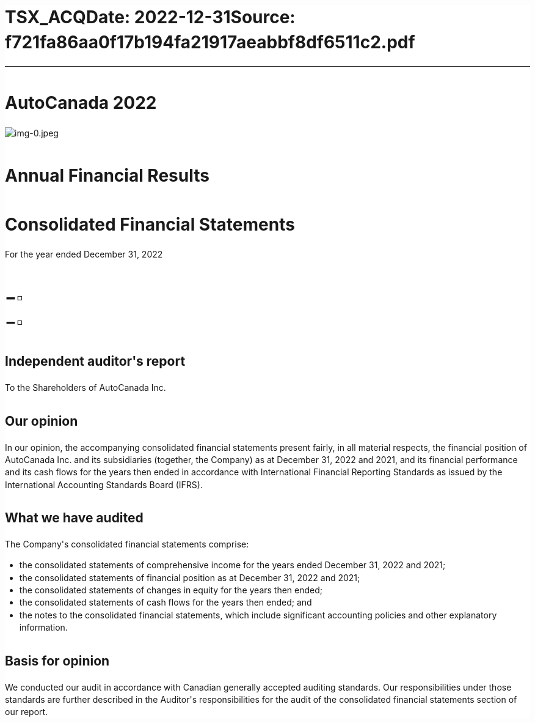# TSX_ACQ**Date:** 2022-12-31**Source:** f721fa86aa0f17b194fa21917aeabbf8df6511c2.pdf
---
# AutoCanada 2022

![img-0.jpeg](img-0.jpeg)

# Annual Financial Results

# Consolidated Financial Statements 

For the year ended December 31, 2022

# $-\square$ <br> $-\square$ 

## Independent auditor's report

To the Shareholders of AutoCanada Inc.

## Our opinion

In our opinion, the accompanying consolidated financial statements present fairly, in all material respects, the financial position of AutoCanada Inc. and its subsidiaries (together, the Company) as at December 31, 2022 and 2021, and its financial performance and its cash flows for the years then ended in accordance with International Financial Reporting Standards as issued by the International Accounting Standards Board (IFRS).

## What we have audited

The Company's consolidated financial statements comprise:

- the consolidated statements of comprehensive income for the years ended December 31, 2022 and 2021;
- the consolidated statements of financial position as at December 31, 2022 and 2021;
- the consolidated statements of changes in equity for the years then ended;
- the consolidated statements of cash flows for the years then ended; and
- the notes to the consolidated financial statements, which include significant accounting policies and other explanatory information.


## Basis for opinion

We conducted our audit in accordance with Canadian generally accepted auditing standards. Our responsibilities under those standards are further described in the Auditor's responsibilities for the audit of the consolidated financial statements section of our report.
